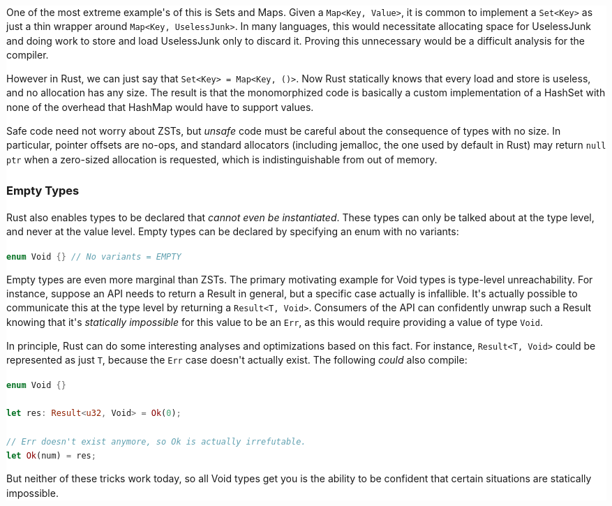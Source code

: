 One of the most extreme example's of this is Sets and Maps. Given a
`Map<Key, Value>`, it is common to implement a `Set<Key>` as just a thin wrapper
around `Map<Key, UselessJunk>`. In many languages, this would necessitate
allocating space for UselessJunk and doing work to store and load UselessJunk
only to discard it. Proving this unnecessary would be a difficult analysis for
the compiler.

However in Rust, we can just say that  `Set<Key> = Map<Key, ()>`. Now Rust
statically knows that every load and store is useless, and no allocation has any
size. The result is that the monomorphized code is basically a custom
implementation of a HashSet with none of the overhead that HashMap would have to
support values.

Safe code need not worry about ZSTs, but *unsafe* code must be careful about the
consequence of types with no size. In particular, pointer offsets are no-ops,
and standard allocators (including jemalloc, the one used by default in Rust)
may return `nullptr` when a zero-sized allocation is requested, which is
indistinguishable from out of memory.





### Empty Types

Rust also enables types to be declared that *cannot even be instantiated*. These
types can only be talked about at the type level, and never at the value level.
Empty types can be declared by specifying an enum with no variants:

```rust
enum Void {} // No variants = EMPTY
```

Empty types are even more marginal than ZSTs. The primary motivating example for
Void types is type-level unreachability. For instance, suppose an API needs to
return a Result in general, but a specific case actually is infallible. It's
actually possible to communicate this at the type level by returning a
`Result<T, Void>`. Consumers of the API can confidently unwrap such a Result
knowing that it's *statically impossible* for this value to be an `Err`, as
this would require providing a value of type `Void`.

In principle, Rust can do some interesting analyses and optimizations based
on this fact. For instance, `Result<T, Void>` could be represented as just `T`,
because the `Err` case doesn't actually exist. The following *could* also
compile:

```rust
enum Void {}

let res: Result<u32, Void> = Ok(0);

// Err doesn't exist anymore, so Ok is actually irrefutable.
let Ok(num) = res;
```

But neither of these tricks work today, so all Void types get you is
the ability to be confident that certain situations are statically impossible.
